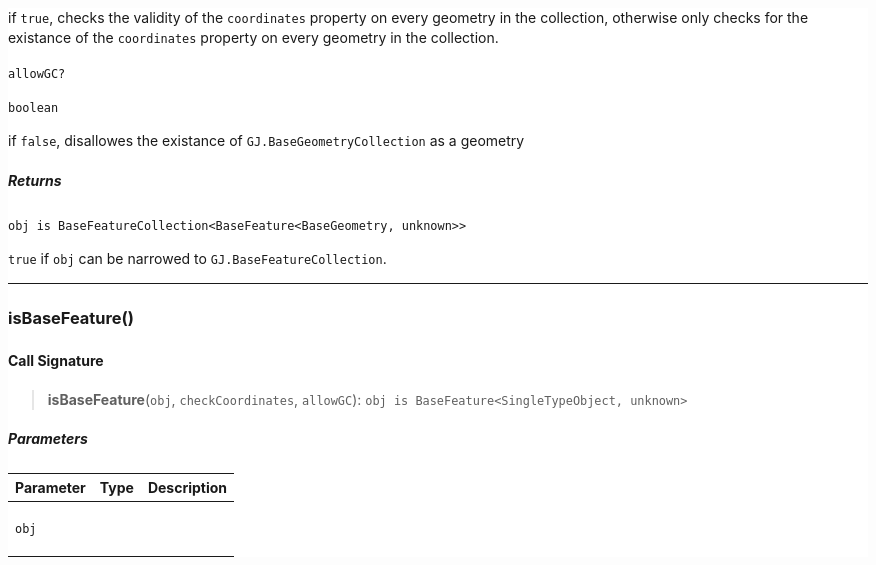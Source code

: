 if `true`, checks the validity of the `coordinates` property on every
geometry in the collection, otherwise only checks for the existance of the `coordinates` property
on every geometry in the collection.

</td>
</tr>
<tr>
<td>

`allowGC?`

</td>
<td>

`boolean`

</td>
<td>

if `false`, disallowes the existance of `GJ.BaseGeometryCollection` as a geometry

</td>
</tr>
</tbody>
</table>

##### Returns

`obj is BaseFeatureCollection<BaseFeature<BaseGeometry, unknown>>`

`true` if `obj` can be narrowed to `GJ.BaseFeatureCollection`.

---

### isBaseFeature()

#### Call Signature

> **isBaseFeature**(`obj`, `checkCoordinates`, `allowGC`): `obj is BaseFeature<SingleTypeObject, unknown>`

##### Parameters

<table>
<thead>
<tr>
<th>Parameter</th>
<th>Type</th>
<th>Description</th>
</tr>
</thead>
<tbody>
<tr>
<td>

`obj`
